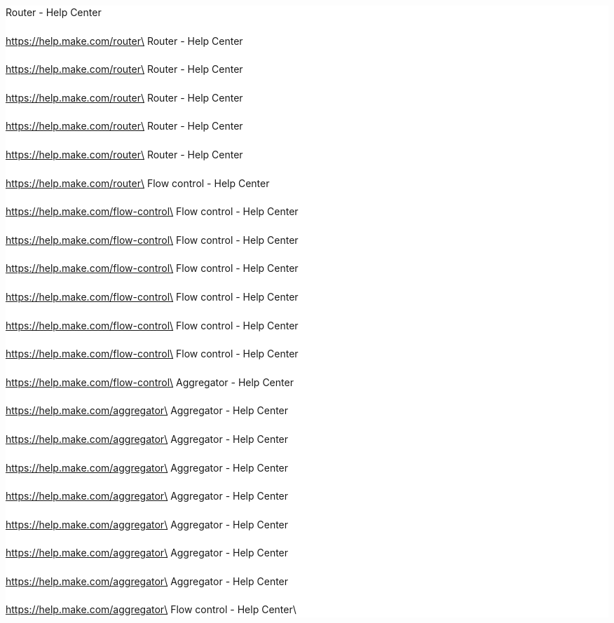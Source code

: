 Router - Help Center\
\
https://help.make.com/router\
Router - Help Center\
\
https://help.make.com/router\
Router - Help Center\
\
https://help.make.com/router\
Router - Help Center\
\
https://help.make.com/router\
Router - Help Center\
\
https://help.make.com/router\
Router - Help Center\
\
https://help.make.com/router\
Flow control - Help Center\
\
https://help.make.com/flow-control\
Flow control - Help Center\
\
https://help.make.com/flow-control\
Flow control - Help Center\
\
https://help.make.com/flow-control\
Flow control - Help Center\
\
https://help.make.com/flow-control\
Flow control - Help Center\
\
https://help.make.com/flow-control\
Flow control - Help Center\
\
https://help.make.com/flow-control\
Flow control - Help Center\
\
https://help.make.com/flow-control\
Aggregator - Help Center\
\
https://help.make.com/aggregator\
Aggregator - Help Center\
\
https://help.make.com/aggregator\
Aggregator - Help Center\
\
https://help.make.com/aggregator\
Aggregator - Help Center\
\
https://help.make.com/aggregator\
Aggregator - Help Center\
\
https://help.make.com/aggregator\
Aggregator - Help Center\
\
https://help.make.com/aggregator\
Aggregator - Help Center\
\
https://help.make.com/aggregator\
Aggregator - Help Center\
\
https://help.make.com/aggregator\
Flow control - Help Center\